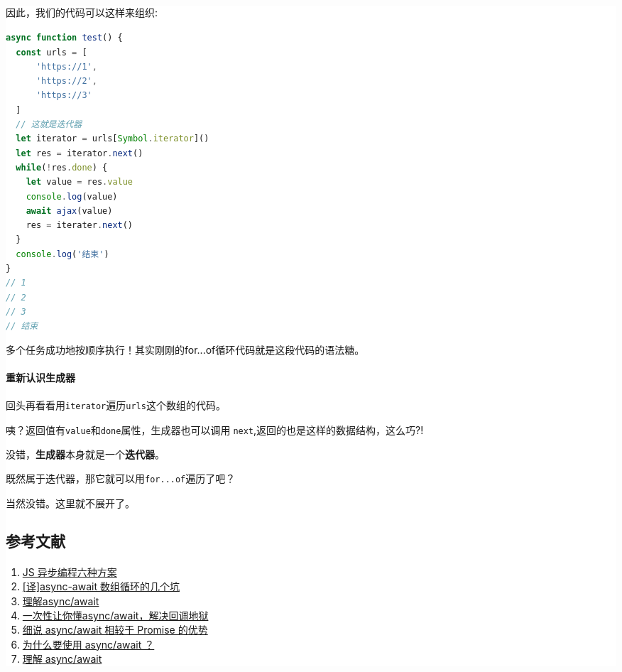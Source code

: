因此，我们的代码可以这样来组织:

```js
async function test() {
  const urls = [
      'https://1',
      'https://2',
      'https://3'
  ]
  // 这就是迭代器
  let iterator = urls[Symbol.iterator]()
  let res = iterator.next()
  while(!res.done) {
    let value = res.value
    console.log(value)
    await ajax(value)
    res = iterater.next()
  }
  console.log('结束')
}
// 1
// 2
// 3
// 结束
```

多个任务成功地按顺序执行！其实刚刚的for...of循环代码就是这段代码的语法糖。



#### 重新认识生成器

回头再看看用`iterator`遍历`urls`这个数组的代码。

咦？返回值有`value`和`done`属性，生成器也可以调用 `next`,返回的也是这样的数据结构，这么巧?!

没错，**生成器**本身就是一个**迭代器**。

既然属于迭代器，那它就可以用`for...of`遍历了吧？

当然没错。这里就不展开了。



## 参考文献

1. [JS 异步编程六种方案](https://juejin.cn/post/6844903760280420366)
2. [[译]async-await 数组循环的几个坑](https://juejin.cn/post/6844903793117626376)
3. [理解async/await](https://juejin.cn/post/6844903960910757902)
4. [一次性让你懂async/await，解决回调地狱](https://juejin.cn/post/6844903621360943118)
5. [细说 async/await 相较于 Promise 的优势](https://juejin.cn/post/6844903760217505805)
6. [为什么要使用 async/await ？](https://juejin.cn/post/6967000766032658440)
7. [理解 async/await](https://juejin.cn/post/6844903487805849613)



